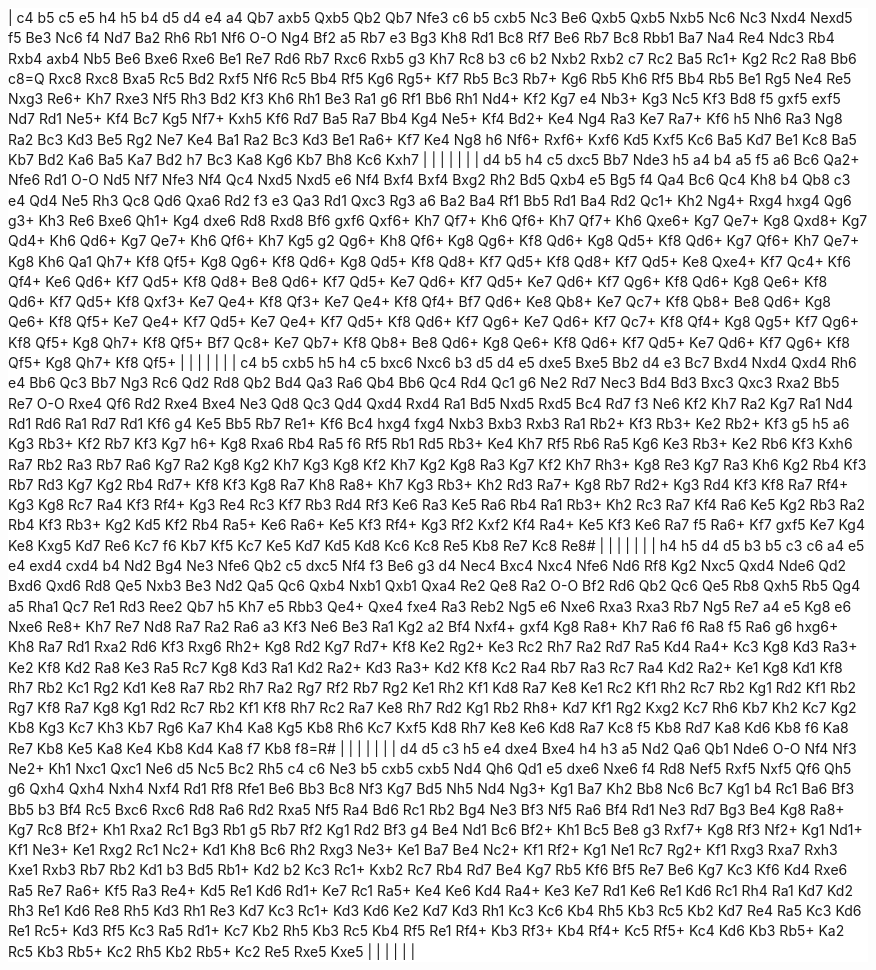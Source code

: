 | c4 b5 c5 e5 h4 h5 b4 d5 d4 e4 a4 Qb7 axb5 Qxb5 Qb2 Qb7 Nfe3 c6 b5 cxb5 Nc3 Be6 Qxb5 Qxb5 Nxb5 Nc6 Nc3 Nxd4 Nexd5 f5 Be3 Nc6 f4 Nd7 Ba2 Rh6 Rb1 Nf6 O-O Ng4 Bf2 a5 Rb7 e3 Bg3 Kh8 Rd1 Bc8 Rf7 Be6 Rb7 Bc8 Rbb1 Ba7 Na4 Re4 Ndc3 Rb4 Rxb4 axb4 Nb5 Be6 Bxe6 Rxe6 Be1 Re7 Rd6 Rb7 Rxc6 Rxb5 g3 Kh7 Rc8 b3 c6 b2 Nxb2 Rxb2 c7 Rc2 Ba5 Rc1+ Kg2 Rc2 Ra8 Bb6 c8=Q Rxc8 Rxc8 Bxa5 Rc5 Bd2 Rxf5 Nf6 Rc5 Bb4 Rf5 Kg6 Rg5+ Kf7 Rb5 Bc3 Rb7+ Kg6 Rb5 Kh6 Rf5 Bb4 Rb5 Be1 Rg5 Ne4 Re5 Nxg3 Re6+ Kh7 Rxe3 Nf5 Rh3 Bd2 Kf3 Kh6 Rh1 Be3 Ra1 g6 Rf1 Bb6 Rh1 Nd4+ Kf2 Kg7 e4 Nb3+ Kg3 Nc5 Kf3 Bd8 f5 gxf5 exf5 Nd7 Rd1 Ne5+ Kf4 Bc7 Kg5 Nf7+ Kxh5 Kf6 Rd7 Ba5 Ra7 Bb4 Kg4 Ne5+ Kf4 Bd2+ Ke4 Ng4 Ra3 Ke7 Ra7+ Kf6 h5 Nh6 Ra3 Ng8 Ra2 Bc3 Kd3 Be5 Rg2 Ne7 Ke4 Ba1 Ra2 Bc3 Kd3 Be1 Ra6+ Kf7 Ke4 Ng8 h6 Nf6+ Rxf6+ Kxf6 Kd5 Kxf5 Kc6 Ba5 Kd7 Be1 Kc8 Ba5 Kb7 Bd2 Ka6 Ba5 Ka7 Bd2 h7 Bc3 Ka8 Kg6 Kb7 Bh8 Kc6 Kxh7 |  |  |  |  |  |
| d4 b5 h4 c5 dxc5 Bb7 Nde3 h5 a4 b4 a5 f5 a6 Bc6 Qa2+ Nfe6 Rd1 O-O Nd5 Nf7 Nfe3 Nf4 Qc4 Nxd5 Nxd5 e6 Nf4 Bxf4 Bxf4 Bxg2 Rh2 Bd5 Qxb4 e5 Bg5 f4 Qa4 Bc6 Qc4 Kh8 b4 Qb8 c3 e4 Qd4 Ne5 Rh3 Qc8 Qd6 Qxa6 Rd2 f3 e3 Qa3 Rd1 Qxc3 Rg3 a6 Ba2 Ba4 Rf1 Bb5 Rd1 Ba4 Rd2 Qc1+ Kh2 Ng4+ Rxg4 hxg4 Qg6 g3+ Kh3 Re6 Bxe6 Qh1+ Kg4 dxe6 Rd8 Rxd8 Bf6 gxf6 Qxf6+ Kh7 Qf7+ Kh6 Qf6+ Kh7 Qf7+ Kh6 Qxe6+ Kg7 Qe7+ Kg8 Qxd8+ Kg7 Qd4+ Kh6 Qd6+ Kg7 Qe7+ Kh6 Qf6+ Kh7 Kg5 g2 Qg6+ Kh8 Qf6+ Kg8 Qg6+ Kf8 Qd6+ Kg8 Qd5+ Kf8 Qd6+ Kg7 Qf6+ Kh7 Qe7+ Kg8 Kh6 Qa1 Qh7+ Kf8 Qf5+ Kg8 Qg6+ Kf8 Qd6+ Kg8 Qd5+ Kf8 Qd8+ Kf7 Qd5+ Kf8 Qd8+ Kf7 Qd5+ Ke8 Qxe4+ Kf7 Qc4+ Kf6 Qf4+ Ke6 Qd6+ Kf7 Qd5+ Kf8 Qd8+ Be8 Qd6+ Kf7 Qd5+ Ke7 Qd6+ Kf7 Qd5+ Ke7 Qd6+ Kf7 Qg6+ Kf8 Qd6+ Kg8 Qe6+ Kf8 Qd6+ Kf7 Qd5+ Kf8 Qxf3+ Ke7 Qe4+ Kf8 Qf3+ Ke7 Qe4+ Kf8 Qf4+ Bf7 Qd6+ Ke8 Qb8+ Ke7 Qc7+ Kf8 Qb8+ Be8 Qd6+ Kg8 Qe6+ Kf8 Qf5+ Ke7 Qe4+ Kf7 Qd5+ Ke7 Qe4+ Kf7 Qd5+ Kf8 Qd6+ Kf7 Qg6+ Ke7 Qd6+ Kf7 Qc7+ Kf8 Qf4+ Kg8 Qg5+ Kf7 Qg6+ Kf8 Qf5+ Kg8 Qh7+ Kf8 Qf5+ Bf7 Qc8+ Ke7 Qb7+ Kf8 Qb8+ Be8 Qd6+ Kg8 Qe6+ Kf8 Qd6+ Kf7 Qd5+ Ke7 Qd6+ Kf7 Qg6+ Kf8 Qf5+ Kg8 Qh7+ Kf8 Qf5+ |  |  |  |  |  |
| c4 b5 cxb5 h5 h4 c5 bxc6 Nxc6 b3 d5 d4 e5 dxe5 Bxe5 Bb2 d4 e3 Bc7 Bxd4 Nxd4 Qxd4 Rh6 e4 Bb6 Qc3 Bb7 Ng3 Rc6 Qd2 Rd8 Qb2 Bd4 Qa3 Ra6 Qb4 Bb6 Qc4 Rd4 Qc1 g6 Ne2 Rd7 Nec3 Bd4 Bd3 Bxc3 Qxc3 Rxa2 Bb5 Re7 O-O Rxe4 Qf6 Rd2 Rxe4 Bxe4 Ne3 Qd8 Qc3 Qd4 Qxd4 Rxd4 Ra1 Bd5 Nxd5 Rxd5 Bc4 Rd7 f3 Ne6 Kf2 Kh7 Ra2 Kg7 Ra1 Nd4 Rd1 Rd6 Ra1 Rd7 Rd1 Kf6 g4 Ke5 Bb5 Rb7 Re1+ Kf6 Bc4 hxg4 fxg4 Nxb3 Bxb3 Rxb3 Ra1 Rb2+ Kf3 Rb3+ Ke2 Rb2+ Kf3 g5 h5 a6 Kg3 Rb3+ Kf2 Rb7 Kf3 Kg7 h6+ Kg8 Rxa6 Rb4 Ra5 f6 Rf5 Rb1 Rd5 Rb3+ Ke4 Kh7 Rf5 Rb6 Ra5 Kg6 Ke3 Rb3+ Ke2 Rb6 Kf3 Kxh6 Ra7 Rb2 Ra3 Rb7 Ra6 Kg7 Ra2 Kg8 Kg2 Kh7 Kg3 Kg8 Kf2 Kh7 Kg2 Kg8 Ra3 Kg7 Kf2 Kh7 Rh3+ Kg8 Re3 Kg7 Ra3 Kh6 Kg2 Rb4 Kf3 Rb7 Rd3 Kg7 Kg2 Rb4 Rd7+ Kf8 Kf3 Kg8 Ra7 Kh8 Ra8+ Kh7 Kg3 Rb3+ Kh2 Rd3 Ra7+ Kg8 Rb7 Rd2+ Kg3 Rd4 Kf3 Kf8 Ra7 Rf4+ Kg3 Kg8 Rc7 Ra4 Kf3 Rf4+ Kg3 Re4 Rc3 Kf7 Rb3 Rd4 Rf3 Ke6 Ra3 Ke5 Ra6 Rb4 Ra1 Rb3+ Kh2 Rc3 Ra7 Kf4 Ra6 Ke5 Kg2 Rb3 Ra2 Rb4 Kf3 Rb3+ Kg2 Kd5 Kf2 Rb4 Ra5+ Ke6 Ra6+ Ke5 Kf3 Rf4+ Kg3 Rf2 Kxf2 Kf4 Ra4+ Ke5 Kf3 Ke6 Ra7 f5 Ra6+ Kf7 gxf5 Ke7 Kg4 Ke8 Kxg5 Kd7 Re6 Kc7 f6 Kb7 Kf5 Kc7 Ke5 Kd7 Kd5 Kd8 Kc6 Kc8 Re5 Kb8 Re7 Kc8 Re8# |  |  |  |  |  |
| h4 h5 d4 d5 b3 b5 c3 c6 a4 e5 e4 exd4 cxd4 b4 Nd2 Bg4 Ne3 Nfe6 Qb2 c5 dxc5 Nf4 f3 Be6 g3 d4 Nec4 Bxc4 Nxc4 Nfe6 Nd6 Rf8 Kg2 Nxc5 Qxd4 Nde6 Qd2 Bxd6 Qxd6 Rd8 Qe5 Nxb3 Be3 Nd2 Qa5 Qc6 Qxb4 Nxb1 Qxb1 Qxa4 Re2 Qe8 Ra2 O-O Bf2 Rd6 Qb2 Qc6 Qe5 Rb8 Qxh5 Rb5 Qg4 a5 Rha1 Qc7 Re1 Rd3 Ree2 Qb7 h5 Kh7 e5 Rbb3 Qe4+ Qxe4 fxe4 Ra3 Reb2 Ng5 e6 Nxe6 Rxa3 Rxa3 Rb7 Ng5 Re7 a4 e5 Kg8 e6 Nxe6 Re8+ Kh7 Re7 Nd8 Ra7 Ra2 Ra6 a3 Kf3 Ne6 Be3 Ra1 Kg2 a2 Bf4 Nxf4+ gxf4 Kg8 Ra8+ Kh7 Ra6 f6 Ra8 f5 Ra6 g6 hxg6+ Kh8 Ra7 Rd1 Rxa2 Rd6 Kf3 Rxg6 Rh2+ Kg8 Rd2 Kg7 Rd7+ Kf8 Ke2 Rg2+ Ke3 Rc2 Rh7 Ra2 Rd7 Ra5 Kd4 Ra4+ Kc3 Kg8 Kd3 Ra3+ Ke2 Kf8 Kd2 Ra8 Ke3 Ra5 Rc7 Kg8 Kd3 Ra1 Kd2 Ra2+ Kd3 Ra3+ Kd2 Kf8 Kc2 Ra4 Rb7 Ra3 Rc7 Ra4 Kd2 Ra2+ Ke1 Kg8 Kd1 Kf8 Rh7 Rb2 Kc1 Rg2 Kd1 Ke8 Ra7 Rb2 Rh7 Ra2 Rg7 Rf2 Rb7 Rg2 Ke1 Rh2 Kf1 Kd8 Ra7 Ke8 Ke1 Rc2 Kf1 Rh2 Rc7 Rb2 Kg1 Rd2 Kf1 Rb2 Rg7 Kf8 Ra7 Kg8 Kg1 Rd2 Rc7 Rb2 Kf1 Kf8 Rh7 Rc2 Ra7 Ke8 Rh7 Rd2 Kg1 Rb2 Rh8+ Kd7 Kf1 Rg2 Kxg2 Kc7 Rh6 Kb7 Kh2 Kc7 Kg2 Kb8 Kg3 Kc7 Kh3 Kb7 Rg6 Ka7 Kh4 Ka8 Kg5 Kb8 Rh6 Kc7 Kxf5 Kd8 Rh7 Ke8 Ke6 Kd8 Ra7 Kc8 f5 Kb8 Rd7 Ka8 Kd6 Kb8 f6 Ka8 Re7 Kb8 Ke5 Ka8 Ke4 Kb8 Kd4 Ka8 f7 Kb8 f8=R# |  |  |  |  |  |
| d4 d5 c3 h5 e4 dxe4 Bxe4 h4 h3 a5 Nd2 Qa6 Qb1 Nde6 O-O Nf4 Nf3 Ne2+ Kh1 Nxc1 Qxc1 Ne6 d5 Nc5 Bc2 Rh5 c4 c6 Ne3 b5 cxb5 cxb5 Nd4 Qh6 Qd1 e5 dxe6 Nxe6 f4 Rd8 Nef5 Rxf5 Nxf5 Qf6 Qh5 g6 Qxh4 Qxh4 Nxh4 Nxf4 Rd1 Rf8 Rfe1 Be6 Bb3 Bc8 Nf3 Kg7 Bd5 Nh5 Nd4 Ng3+ Kg1 Ba7 Kh2 Bb8 Nc6 Bc7 Kg1 b4 Rc1 Ba6 Bf3 Bb5 b3 Bf4 Rc5 Bxc6 Rxc6 Rd8 Ra6 Rd2 Rxa5 Nf5 Ra4 Bd6 Rc1 Rb2 Bg4 Ne3 Bf3 Nf5 Ra6 Bf4 Rd1 Ne3 Rd7 Bg3 Be4 Kg8 Ra8+ Kg7 Rc8 Bf2+ Kh1 Rxa2 Rc1 Bg3 Rb1 g5 Rb7 Rf2 Kg1 Rd2 Bf3 g4 Be4 Nd1 Bc6 Bf2+ Kh1 Bc5 Be8 g3 Rxf7+ Kg8 Rf3 Nf2+ Kg1 Nd1+ Kf1 Ne3+ Ke1 Rxg2 Rc1 Nc2+ Kd1 Kh8 Bc6 Rh2 Rxg3 Ne3+ Ke1 Ba7 Be4 Nc2+ Kf1 Rf2+ Kg1 Ne1 Rc7 Rg2+ Kf1 Rxg3 Rxa7 Rxh3 Kxe1 Rxb3 Rb7 Rb2 Kd1 b3 Bd5 Rb1+ Kd2 b2 Kc3 Rc1+ Kxb2 Rc7 Rb4 Rd7 Be4 Kg7 Rb5 Kf6 Bf5 Re7 Be6 Kg7 Kc3 Kf6 Kd4 Rxe6 Ra5 Re7 Ra6+ Kf5 Ra3 Re4+ Kd5 Re1 Kd6 Rd1+ Ke7 Rc1 Ra5+ Ke4 Ke6 Kd4 Ra4+ Ke3 Ke7 Rd1 Ke6 Re1 Kd6 Rc1 Rh4 Ra1 Kd7 Kd2 Rh3 Re1 Kd6 Re8 Rh5 Kd3 Rh1 Re3 Kd7 Kc3 Rc1+ Kd3 Kd6 Ke2 Kd7 Kd3 Rh1 Kc3 Kc6 Kb4 Rh5 Kb3 Rc5 Kb2 Kd7 Re4 Ra5 Kc3 Kd6 Re1 Rc5+ Kd3 Rf5 Kc3 Ra5 Rd1+ Kc7 Kb2 Rh5 Kb3 Rc5 Kb4 Rf5 Re1 Rf4+ Kb3 Rf3+ Kb4 Rf4+ Kc5 Rf5+ Kc4 Kd6 Kb3 Rb5+ Ka2 Rc5 Kb3 Rb5+ Kc2 Rh5 Kb2 Rb5+ Kc2 Re5 Rxe5 Kxe5 |  |  |  |  |  |